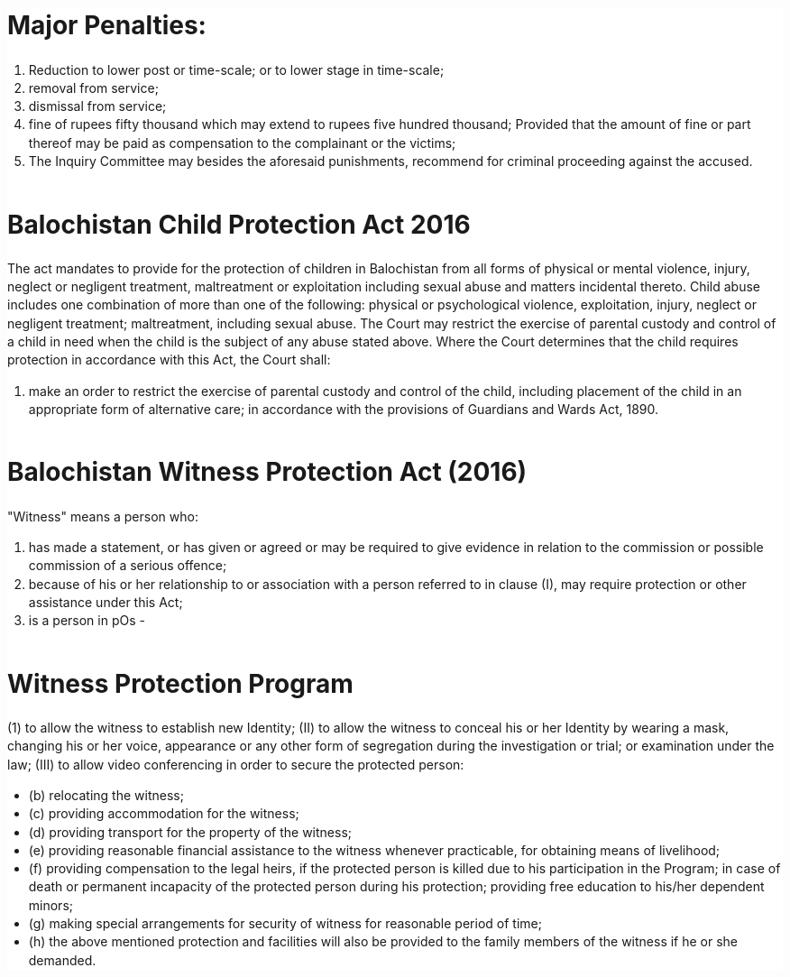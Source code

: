 # Major Penalties:

1. Reduction to lower post or time-scale; or to lower stage in time-scale;
2. removal from service;
3. dismissal from service;
4. fine of rupees fifty thousand which may extend to rupees five hundred thousand; Provided that the amount of fine or part thereof may be paid as compensation to the complainant or the victims;
5. The Inquiry Committee may besides the aforesaid punishments, recommend for criminal proceeding against the accused.

# Balochistan Child Protection Act 2016

The act mandates to provide for the protection of children in Balochistan from all forms of physical or mental violence, injury, neglect or negligent treatment, maltreatment or exploitation including sexual abuse and matters incidental thereto. Child abuse includes one combination of more than one of the following: physical or psychological violence, exploitation, injury, neglect or negligent treatment; maltreatment, including sexual abuse. The Court may restrict the exercise of parental custody and control of a child in need when the child is the subject of any abuse stated above. Where the Court determines that the child requires protection in accordance with this Act, the Court shall:

1. make an order to restrict the exercise of parental custody and control of the child, including placement of the child in an appropriate form of alternative care; in accordance with the provisions of Guardians and Wards Act, 1890.

# Balochistan Witness Protection Act (2016)

"Witness" means a person who:

1. has made a statement, or has given or agreed or may be required to give evidence in relation to the commission or possible commission of a serious offence;
2. because of his or her relationship to or association with a person referred to in clause (I), may require protection or other assistance under this Act;
3. is a person in pOs -

# Witness Protection Program

(1) to allow the witness to establish new Identity; (II) to allow the witness to conceal his or her Identity by wearing a mask, changing his or her voice, appearance or any other form of segregation during the investigation or trial; or examination under the law; (III) to allow video conferencing in order to secure the protected person:

- (b) relocating the witness;
- (c) providing accommodation for the witness;
- (d) providing transport for the property of the witness;
- (e) providing reasonable financial assistance to the witness whenever practicable, for obtaining means of livelihood;
- (f) providing compensation to the legal heirs, if the protected person is killed due to his participation in the Program; in case of death or permanent incapacity of the protected person during his protection; providing free education to his/her dependent minors;
- (g) making special arrangements for security of witness for reasonable period of time;
- (h) the above mentioned protection and facilities will also be provided to the family members of the witness if he or she demanded.
